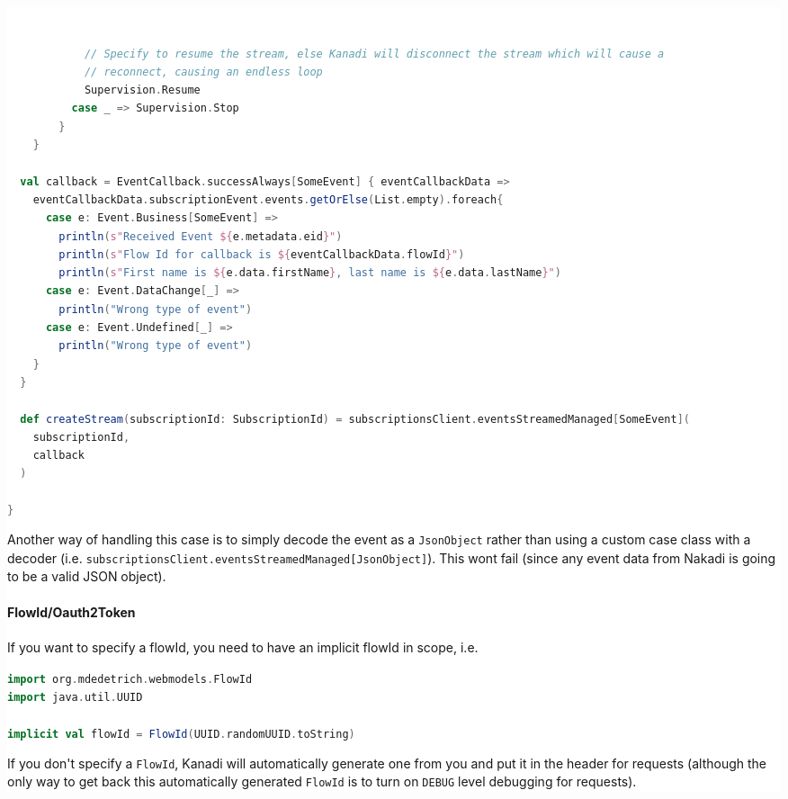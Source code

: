 ```scala
      
      
            // Specify to resume the stream, else Kanadi will disconnect the stream which will cause a
            // reconnect, causing an endless loop                
            Supervision.Resume               
          case _ => Supervision.Stop
        }
    }
  
  val callback = EventCallback.successAlways[SomeEvent] { eventCallbackData =>
    eventCallbackData.subscriptionEvent.events.getOrElse(List.empty).foreach{ 
      case e: Event.Business[SomeEvent] =>
        println(s"Received Event ${e.metadata.eid}")
        println(s"Flow Id for callback is ${eventCallbackData.flowId}")
        println(s"First name is ${e.data.firstName}, last name is ${e.data.lastName}")
      case e: Event.DataChange[_] =>
        println("Wrong type of event")
      case e: Event.Undefined[_] =>
        println("Wrong type of event")
    }
  }
  
  def createStream(subscriptionId: SubscriptionId) = subscriptionsClient.eventsStreamedManaged[SomeEvent](
    subscriptionId,
    callback
  )
  
}
```

Another way of handling this case is to simply decode the event as a `JsonObject` rather than using a custom case
class with a decoder (i.e. `subscriptionsClient.eventsStreamedManaged[JsonObject]`). This wont fail (since any
event data from Nakadi is going to be a valid JSON object).

#### FlowId/Oauth2Token

If you want to specify a flowId, you need to have an implicit flowId in scope, i.e.

```scala
import org.mdedetrich.webmodels.FlowId
import java.util.UUID

implicit val flowId = FlowId(UUID.randomUUID.toString)
```

If you don't specify a `FlowId`, Kanadi will automatically generate one from you and put it in the header for requests
(although the only way to get back this automatically generated `FlowId` is to turn on `DEBUG` level debugging for
requests).
